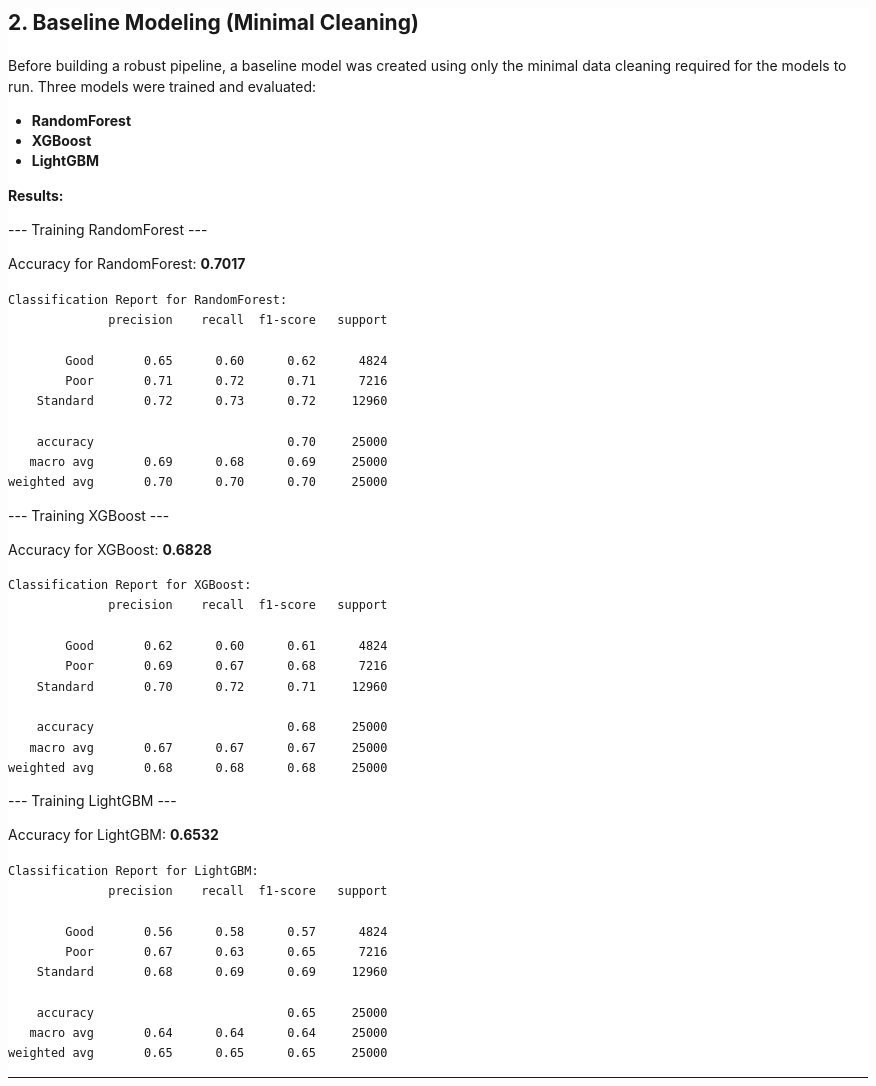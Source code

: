 
## 2. Baseline Modeling (Minimal Cleaning)

Before building a robust pipeline, a baseline model was created using only the minimal data cleaning required for the models to run. Three models were trained and evaluated:

- **RandomForest**
- **XGBoost**
- **LightGBM**

**Results:**

--- Training RandomForest ---

Accuracy for RandomForest: **0.7017**

```
Classification Report for RandomForest:
              precision    recall  f1-score   support

        Good       0.65      0.60      0.62      4824
        Poor       0.71      0.72      0.71      7216
    Standard       0.72      0.73      0.72     12960

    accuracy                           0.70     25000
   macro avg       0.69      0.68      0.69     25000
weighted avg       0.70      0.70      0.70     25000
```

--- Training XGBoost ---

Accuracy for XGBoost: **0.6828**

```
Classification Report for XGBoost:
              precision    recall  f1-score   support

        Good       0.62      0.60      0.61      4824
        Poor       0.69      0.67      0.68      7216
    Standard       0.70      0.72      0.71     12960

    accuracy                           0.68     25000
   macro avg       0.67      0.67      0.67     25000
weighted avg       0.68      0.68      0.68     25000
```

--- Training LightGBM ---

Accuracy for LightGBM: **0.6532**

```
Classification Report for LightGBM:
              precision    recall  f1-score   support

        Good       0.56      0.58      0.57      4824
        Poor       0.67      0.63      0.65      7216
    Standard       0.68      0.69      0.69     12960

    accuracy                           0.65     25000
   macro avg       0.64      0.64      0.64     25000
weighted avg       0.65      0.65      0.65     25000
```

---